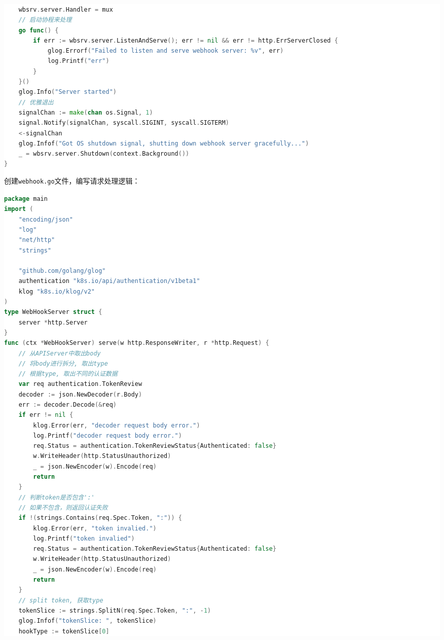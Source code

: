 ```go
	wbsrv.server.Handler = mux
	// 启动协程来处理
	go func() {
		if err := wbsrv.server.ListenAndServe(); err != nil && err != http.ErrServerClosed {
			glog.Errorf("Failed to listen and serve webhook server: %v", err)
			log.Printf("err")
		}
	}()
	glog.Info("Server started")
	// 优雅退出
	signalChan := make(chan os.Signal, 1)
	signal.Notify(signalChan, syscall.SIGINT, syscall.SIGTERM)
	<-signalChan
	glog.Infof("Got OS shutdown signal, shutting down webhook server gracefully...")
	_ = wbsrv.server.Shutdown(context.Background())
}
```

创建`webhook.go`文件，编写请求处理逻辑：

```go
package main
import (
	"encoding/json"
	"log"
	"net/http"
	"strings"

	"github.com/golang/glog"
	authentication "k8s.io/api/authentication/v1beta1"
	klog "k8s.io/klog/v2"
)
type WebHookServer struct {
	server *http.Server
}
func (ctx *WebHookServer) serve(w http.ResponseWriter, r *http.Request) {
	// 从APIServer中取出body
	// 将body进行拆分, 取出type
	// 根据type, 取出不同的认证数据
	var req authentication.TokenReview
	decoder := json.NewDecoder(r.Body)
	err := decoder.Decode(&req)
	if err != nil {
		klog.Error(err, "decoder request body error.")
		log.Printf("decoder request body error.")
		req.Status = authentication.TokenReviewStatus{Authenticated: false}
		w.WriteHeader(http.StatusUnauthorized)
		_ = json.NewEncoder(w).Encode(req)
		return
	}
	// 判断token是否包含':'
	// 如果不包含，则返回认证失败
	if !(strings.Contains(req.Spec.Token, ":")) {
		klog.Error(err, "token invalied.")
		log.Printf("token invalied")
		req.Status = authentication.TokenReviewStatus{Authenticated: false}
		w.WriteHeader(http.StatusUnauthorized)
		_ = json.NewEncoder(w).Encode(req)
		return
	}
	// split token, 获取type
	tokenSlice := strings.SplitN(req.Spec.Token, ":", -1)
	glog.Infof("tokenSlice: ", tokenSlice)
	hookType := tokenSlice[0]
```